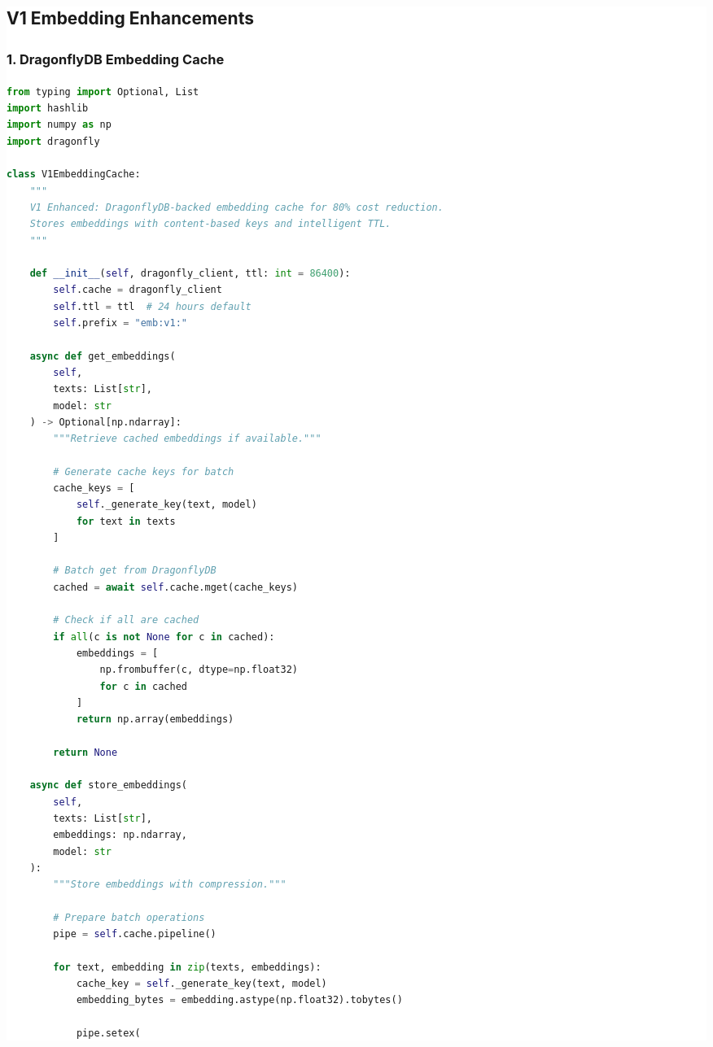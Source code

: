 ## V1 Embedding Enhancements

### 1. DragonflyDB Embedding Cache

```python
from typing import Optional, List
import hashlib
import numpy as np
import dragonfly

class V1EmbeddingCache:
    """
    V1 Enhanced: DragonflyDB-backed embedding cache for 80% cost reduction.
    Stores embeddings with content-based keys and intelligent TTL.
    """

    def __init__(self, dragonfly_client, ttl: int = 86400):
        self.cache = dragonfly_client
        self.ttl = ttl  # 24 hours default
        self.prefix = "emb:v1:"

    async def get_embeddings(
        self,
        texts: List[str],
        model: str
    ) -> Optional[np.ndarray]:
        """Retrieve cached embeddings if available."""

        # Generate cache keys for batch
        cache_keys = [
            self._generate_key(text, model)
            for text in texts
        ]

        # Batch get from DragonflyDB
        cached = await self.cache.mget(cache_keys)

        # Check if all are cached
        if all(c is not None for c in cached):
            embeddings = [
                np.frombuffer(c, dtype=np.float32)
                for c in cached
            ]
            return np.array(embeddings)

        return None

    async def store_embeddings(
        self,
        texts: List[str],
        embeddings: np.ndarray,
        model: str
    ):
        """Store embeddings with compression."""

        # Prepare batch operations
        pipe = self.cache.pipeline()

        for text, embedding in zip(texts, embeddings):
            cache_key = self._generate_key(text, model)
            embedding_bytes = embedding.astype(np.float32).tobytes()

            pipe.setex(
```